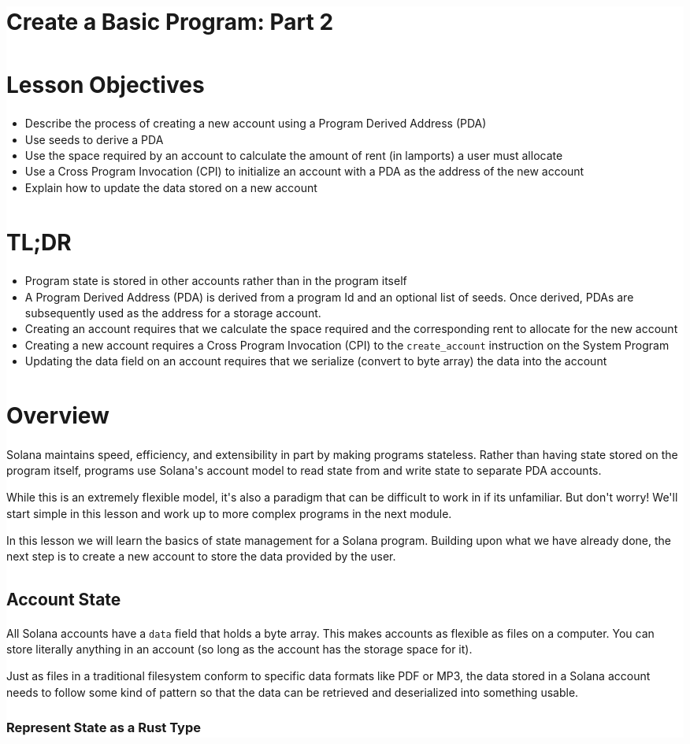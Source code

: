 # Create a Basic Program: Part 2

# Lesson Objectives

- Describe the process of creating a new account using a Program Derived Address (PDA)
- Use seeds to derive a PDA
- Use the space required by an account to calculate the amount of rent (in lamports) a user must allocate
- Use a Cross Program Invocation (CPI) to initialize an account with a PDA as the address of the new account
- Explain how to update the data stored on a new account

# TL;DR

- Program state is stored in other accounts rather than in the program itself
- A Program Derived Address (PDA) is derived from a program Id and an optional list of seeds. Once derived, PDAs are subsequently used as the address for a storage account.
- Creating an account requires that we calculate the space required and the corresponding rent to allocate for the new account
- Creating a new account requires a Cross Program Invocation (CPI) to the `create_account` instruction on the System Program
- Updating the data field on an account requires that we serialize (convert to byte array) the data into the account

# Overview

Solana maintains speed, efficiency, and extensibility in part by making programs stateless. Rather than having state stored on the program itself, programs use Solana's account model to read state from and write state to separate PDA accounts.

While this is an extremely flexible model, it's also a paradigm that can be difficult to work in if its unfamiliar. But don't worry! We'll start simple in this lesson and work up to more complex programs in the next module.

In this lesson we will learn the basics of state management for a Solana program. Building upon what we have already done, the next step is to create a new account to store the data provided by the user.

## Account State

All Solana accounts have a `data` field that holds a byte array. This makes accounts as flexible as files on a computer. You can store literally anything in an account (so long as the account has the storage space for it).

Just as files in a traditional filesystem conform to specific data formats like PDF or MP3, the data stored in a Solana account needs to follow some kind of pattern so that the data can be retrieved and deserialized into something usable.

### Represent State as a Rust Type
